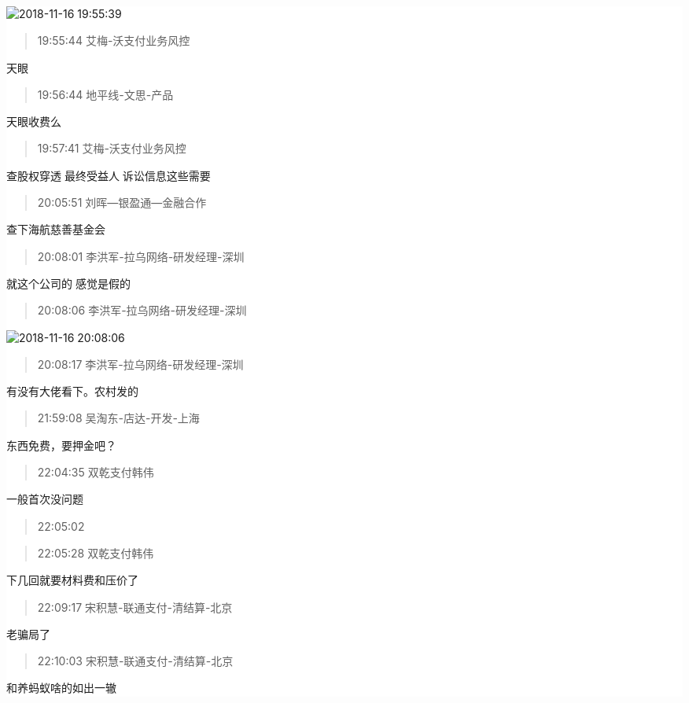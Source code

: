 ![2018-11-16 19:55:39](http://static.cocolian.cn/img/20181116_195539.png) 
   
> 19:55:44  艾梅-沃支付业务风控  
   
天眼  
   
> 19:56:44  地平线-文思-产品  
   
天眼收费么  
   
> 19:57:41  艾梅-沃支付业务风控  
   
查股权穿透 最终受益人 诉讼信息这些需要  
   
> 20:05:51  刘晖—银盈通—金融合作  
   
查下海航慈善基金会  
   
> 20:08:01  李洪军-拉乌网络-研发经理-深圳  
   
就这个公司的 感觉是假的  
   
> 20:08:06  李洪军-拉乌网络-研发经理-深圳  
   
![2018-11-16 20:08:06](http://static.cocolian.cn/img/20181116_200806.png) 
   
> 20:08:17  李洪军-拉乌网络-研发经理-深圳  
   
有没有大佬看下。农村发的  
   
> 21:59:08  吴淘东-店达-开发-上海  
   
东西免费，要押金吧？  
   
> 22:04:35  双乾支付韩伟  
   
一般首次没问题  
   
> 22:05:02    
   
> 22:05:28  双乾支付韩伟  
   
下几回就要材料费和压价了  
   
> 22:09:17  宋积慧-联通支付-清结算-北京  
   
老骗局了  
   
> 22:10:03  宋积慧-联通支付-清结算-北京  
   
和养蚂蚁啥的如出一辙  
   

